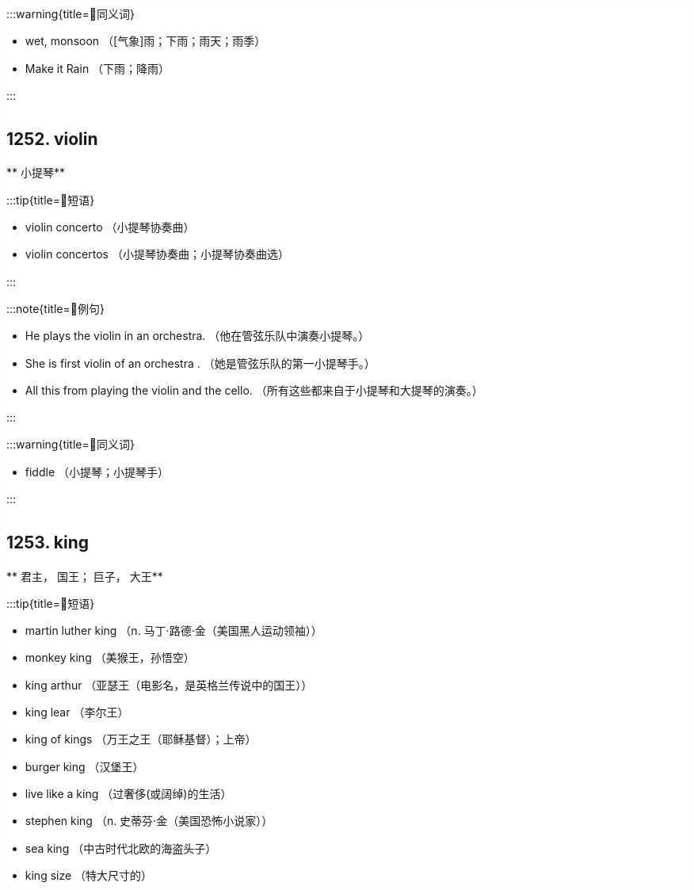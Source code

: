 :::warning{title=🤔同义词}

- wet, monsoon （[气象]雨；下雨；雨天；雨季）

- Make it Rain （下雨；降雨）

:::


## 1252. violin

** 小提琴**

:::tip{title=🤩短语}

- violin concerto （小提琴协奏曲）

- violin concertos （小提琴协奏曲；小提琴协奏曲选）

:::

:::note{title=🎤例句}

- He plays the violin in an orchestra. （他在管弦乐队中演奏小提琴。）

- She is first violin of an orchestra . （她是管弦乐队的第一小提琴手。）

- All this from playing the violin and the cello. （所有这些都来自于小提琴和大提琴的演奏。）

:::

:::warning{title=🤔同义词}

- fiddle （小提琴；小提琴手）

:::


## 1253. king

** 君主， 国王； 巨子， 大王**

:::tip{title=🤩短语}

- martin luther king （n. 马丁·路德·金（美国黑人运动领袖））

- monkey king （美猴王，孙悟空）

- king arthur （亚瑟王（电影名，是英格兰传说中的国王））

- king lear （李尔王）

- king of kings （万王之王（耶稣基督）；上帝）

- burger king （汉堡王）

- live like a king （过奢侈(或阔绰)的生活）

- stephen king （n. 史蒂芬·金（美国恐怖小说家））

- sea king （中古时代北欧的海盗头子）

- king size （特大尺寸的）
